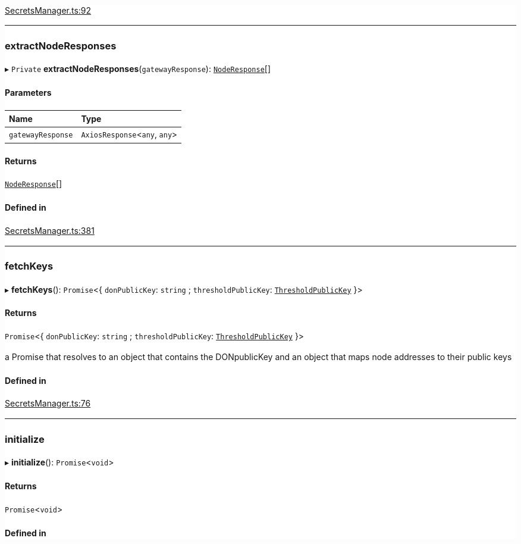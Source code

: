 [SecretsManager.ts:92](https://github.com/smartcontractkit/functions-toolkit/blob/bbc061a/src/SecretsManager.ts#L92)

___

### extractNodeResponses

▸ `Private` **extractNodeResponses**(`gatewayResponse`): [`NodeResponse`](../modules.md#noderesponse)[]

#### Parameters

| Name | Type |
| :------ | :------ |
| `gatewayResponse` | `AxiosResponse`<`any`, `any`\> |

#### Returns

[`NodeResponse`](../modules.md#noderesponse)[]

#### Defined in

[SecretsManager.ts:381](https://github.com/smartcontractkit/functions-toolkit/blob/bbc061a/src/SecretsManager.ts#L381)

___

### fetchKeys

▸ **fetchKeys**(): `Promise`<{ `donPublicKey`: `string` ; `thresholdPublicKey`: [`ThresholdPublicKey`](../modules.md#thresholdpublickey)  }\>

#### Returns

`Promise`<{ `donPublicKey`: `string` ; `thresholdPublicKey`: [`ThresholdPublicKey`](../modules.md#thresholdpublickey)  }\>

a Promise that resolves to an object that contains the DONpublicKey and an object that maps node addresses to their public keys

#### Defined in

[SecretsManager.ts:76](https://github.com/smartcontractkit/functions-toolkit/blob/bbc061a/src/SecretsManager.ts#L76)

___

### initialize

▸ **initialize**(): `Promise`<`void`\>

#### Returns

`Promise`<`void`\>

#### Defined in
